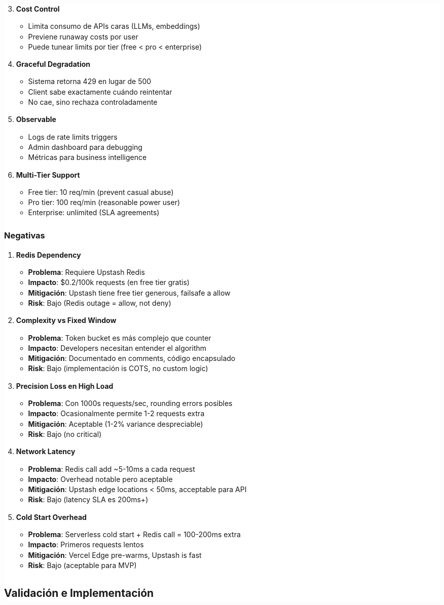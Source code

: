 3. **Cost Control**
   - Limita consumo de APIs caras (LLMs, embeddings)
   - Previene runaway costs por user
   - Puede tunear limits por tier (free < pro < enterprise)

4. **Graceful Degradation**
   - Sistema retorna 429 en lugar de 500
   - Client sabe exactamente cuándo reintentar
   - No cae, sino rechaza controladamente

5. **Observable**
   - Logs de rate limits triggers
   - Admin dashboard para debugging
   - Métricas para business intelligence

6. **Multi-Tier Support**
   - Free tier: 10 req/min (prevent casual abuse)
   - Pro tier: 100 req/min (reasonable power user)
   - Enterprise: unlimited (SLA agreements)

### Negativas

1. **Redis Dependency**
   - **Problema**: Requiere Upstash Redis
   - **Impacto**: $0.2/100k requests (en free tier gratis)
   - **Mitigación**: Upstash tiene free tier generous, failsafe a allow
   - **Risk**: Bajo (Redis outage = allow, not deny)

2. **Complexity vs Fixed Window**
   - **Problema**: Token bucket es más complejo que counter
   - **Impacto**: Developers necesitan entender el algorithm
   - **Mitigación**: Documentado en comments, código encapsulado
   - **Risk**: Bajo (implementación is COTS, no custom logic)

3. **Precision Loss en High Load**
   - **Problema**: Con 1000s requests/sec, rounding errors posibles
   - **Impacto**: Ocasionalmente permite 1-2 requests extra
   - **Mitigación**: Aceptable (1-2% variance despreciable)
   - **Risk**: Bajo (no critical)

4. **Network Latency**
   - **Problema**: Redis call add ~5-10ms a cada request
   - **Impacto**: Overhead notable pero aceptable
   - **Mitigación**: Upstash edge locations < 50ms, acceptable para API
   - **Risk**: Bajo (latency SLA es 200ms+)

5. **Cold Start Overhead**
   - **Problema**: Serverless cold start + Redis call = 100-200ms extra
   - **Impacto**: Primeros requests lentos
   - **Mitigación**: Vercel Edge pre-warms, Upstash is fast
   - **Risk**: Bajo (aceptable para MVP)

## Validación e Implementación
